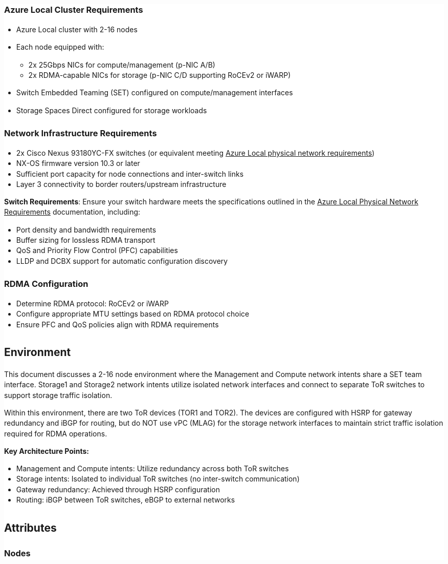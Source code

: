 ### Azure Local Cluster Requirements

- Azure Local cluster with 2-16 nodes
- Each node equipped with:

  - 2x 25Gbps NICs for compute/management (p-NIC A/B)
  - 2x RDMA-capable NICs for storage (p-NIC C/D supporting RoCEv2 or iWARP)
- Switch Embedded Teaming (SET) configured on compute/management interfaces
- Storage Spaces Direct configured for storage workloads

### Network Infrastructure Requirements

- 2x Cisco Nexus 93180YC-FX switches (or equivalent meeting [Azure Local physical network requirements][AzureLocalPhysicalNetworkRequirements])
- NX-OS firmware version 10.3 or later
- Sufficient port capacity for node connections and inter-switch links
- Layer 3 connectivity to border routers/upstream infrastructure

**Switch Requirements**: Ensure your switch hardware meets the specifications outlined in the [Azure Local Physical Network Requirements][AzureLocalPhysicalNetworkRequirements] documentation, including:

- Port density and bandwidth requirements
- Buffer sizing for lossless RDMA transport
- QoS and Priority Flow Control (PFC) capabilities
- LLDP and DCBX support for automatic configuration discovery

### RDMA Configuration

- Determine RDMA protocol: RoCEv2 or iWARP
- Configure appropriate MTU settings based on RDMA protocol choice
- Ensure PFC and QoS policies align with RDMA requirements

## Environment

This document discusses a 2-16 node environment where the Management and Compute network intents share a SET team interface. Storage1 and Storage2 network intents utilize isolated network interfaces and connect to separate ToR switches to support storage traffic isolation.

Within this environment, there are two ToR devices (TOR1 and TOR2). The devices are configured with HSRP for gateway redundancy and iBGP for routing, but do NOT use vPC (MLAG) for the storage network interfaces to maintain strict traffic isolation required for RDMA operations.

**Key Architecture Points:**
- Management and Compute intents: Utilize redundancy across both ToR switches
- Storage intents: Isolated to individual ToR switches (no inter-switch communication)
- Gateway redundancy: Achieved through HSRP configuration
- Routing: iBGP between ToR switches, eBGP to external networks

## Attributes

### Nodes


[AzureLocalPhysicalNetworkRequirements]: https://learn.microsoft.com/en-us/azure/azure-local/concepts/physical-network-requirements?view=azloc-2507&tabs=overview%2C24H2reqs "Physical network requirements for Azure Local clusters, including switch specifications, port requirements, and network topology guidance for successful deployments."
[Teaming_in_Azure_Stack_HCI]: https://techcommunity.microsoft.com/blog/networkingblog/teaming-in-azure-stack-hci/1070642 "Switch Embedded Teaming (SET) and was introduced in Windows Server 2016. SET is available when Hyper-V is installed on any Server OS (Windows Server 2016 and higher) and Windows 10 version 1809 (and higher)"
[AzureLocalNetworkConsiderationForCloudDeploymentOfAzureLocal]: https://learn.microsoft.com/en-us/azure/azure-local/plan/cloud-deployment-network-considerations "This article discusses how to design and plan an Azure Local system network for cloud deployment. Before you continue, familiarize yourself with the various Azure Local networking patterns and available configurations."
[AzureLocalManageGatewayConnections]: https://learn.microsoft.com/en-us/azure/azure-local/manage/gateway-connections?#create-an-l3-connection "L3 forwarding enables connectivity between the physical infrastructure in the data center and the SDN virtual networks. With an L3 forwarding connection, tenant network VMs can connect to a physical network through the SDN gateway. In this case, the SDN gateway acts as a router between the SDN virtual network and the physical network."
[ROCEStorageNXOSVXLANFabric]: https://www.cisco.com/c/en/us/td/docs/dcn/whitepapers/roce-storage-implementation-over-nxos-vxlan-fabrics.html
[CiscoNexus9000NXOSACI]: https://www.cisco.com/c/en/us/td/docs/dcn/whitepapers/ACI_AzureLocal_whitepaper.html
[CiscoNexusNetworkQOS]: https://www.cisco.com/c/en/us/td/docs/dcn/nx-os/nexus9000/105x/configuration/qos/cisco-nexus-9000-series-nx-os-quality-of-service-configuration-guide-105x/m-configuring-network-qos.html "Configuration guide: The network QoS policy defines the characteristics of QoS properties network wide."
[CiscoNexusQueuingAndScheduling]: https://www.cisco.com/c/en/us/td/docs/dcn/nx-os/nexus9000/105x/configuration/qos/cisco-nexus-9000-series-nx-os-quality-of-service-configuration-guide-105x/m-configuring-queuing-and-scheduling.html#task_4FB1415CDE92466FB347121D96D6D8C2
[CiscoWredECN]: https://www.cisco.com/c/en/us/td/docs/ios-xml/ios/qos_conavd/configuration/15-mt/qos-conavd-15-mt-book/qos-conavd-wred-ecn.html "WRED drops packets, based on the average queue length exceeding a specific threshold value, to indicate congestion. ECN is an extension to WRED in that ECN marks packets instead of dropping them when the average queue length exceeds a specific threshold value. When configured with the WRED -- Explicit Congestion Notification feature, routers and end hosts would use this marking as a signal that the network is congested and slow down sending packets."
[rfc3168]: https://www.rfc-editor.org/rfc/rfc3168 "We begin by describing TCP's use of packet drops as an indication of congestion.  Next we explain that with the addition of active queue management (e.g., RED) to the Internet infrastructure, where routers detect congestion before the queue overflows, routers are no longer limited to packet drops as an indication of congestion.  Routers can instead set the Congestion Experienced (CE) codepoint in the IP header of packets from ECN-capable transports.  We describe when the CE codepoint is to be set in routers, and describe modifications needed to TCP to make it ECN-capable.  Modifications to other transport protocols (e.g., unreliable unicast or multicast, reliable multicast, other reliable unicast transport protocols) could be considered as those protocols are developed and advance through the standards process.  We also describe in this document the issues involving the use of ECN within IP tunnels, and within IPsec tunnels in particular."
[ECN]: ./Reference-TOR-Explicit-Congestion-Notification.md "Explicit Congestion Notification (ECN) is a network congestion management mechanism that enables switches and routers to signal congestion without dropping packets. In Azure Local QoS implementations, ECN is specifically configured for storage (RDMA) traffic to maintain lossless transport while providing congestion feedback to endpoints."
[AzureLocalNetworkPattern]: https://learn.microsoft.com/en-us/azure/azure-local/plan/choose-network-pattern "This article describes a set of network patterns references to architect, deploy, and configure Azure Local using either one, two or three physical hosts. Depending on your needs or scenarios, you can go directly to your pattern of interest. Each pattern is described as a standalone entity and includes all the network components for specific scenarios."
[BGPConfig]: ./Reference-TOR-BGP.md "BGP routing configuration for Azure Local environments, including iBGP and eBGP setup, route filtering, and load balancing for both hyper-converged and disaggregated deployments."
[AZSDN]: ../SDN-Express/HowTo-SDNExpress-SDN-Layer3-Gateway-Configuration.md